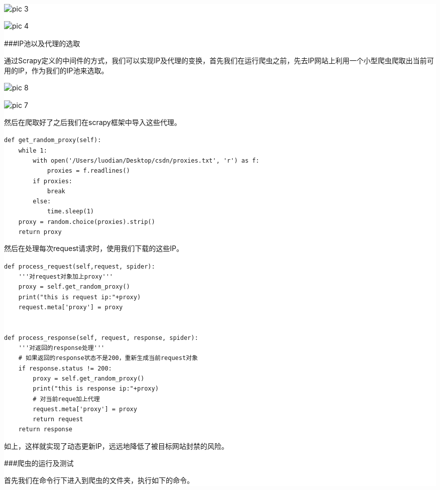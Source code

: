 ![pic 3](http://opmza2br0.bkt.clouddn.com/17-6-29/46060909.jpg)

![pic 4](http://opmza2br0.bkt.clouddn.com/17-6-29/40031375.jpg)

###IP池以及代理的选取

通过Scrapy定义的中间件的方式，我们可以实现IP及代理的变换，首先我们在运行爬虫之前，先去IP网站上利用一个小型爬虫爬取出当前可用的IP，作为我们的IP池来选取。

![pic 8](http://opmza2br0.bkt.clouddn.com/17-6-29/36283606.jpg)

![pic 7](http://opmza2br0.bkt.clouddn.com/17-6-29/87549374.jpg)

然后在爬取好了之后我们在scrapy框架中导入这些代理。

```
def get_random_proxy(self):   
    while 1:  
        with open('/Users/luodian/Desktop/csdn/proxies.txt', 'r') as f:
            proxies = f.readlines()
        if proxies:
            break
        else:
            time.sleep(1)
    proxy = random.choice(proxies).strip()
    return proxy
```

然后在处理每次request请求时，使用我们下载的这些IP。

```
def process_request(self,request, spider):  
    '''对request对象加上proxy'''  
    proxy = self.get_random_proxy()  
    print("this is request ip:"+proxy)  
    request.meta['proxy'] = proxy   


def process_response(self, request, response, spider):  
    '''对返回的response处理'''  
    # 如果返回的response状态不是200，重新生成当前request对象  
    if response.status != 200:  
        proxy = self.get_random_proxy()  
        print("this is response ip:"+proxy)  
        # 对当前reque加上代理  
        request.meta['proxy'] = proxy   
        return request  
    return response  
```

如上，这样就实现了动态更新IP，远远地降低了被目标网站封禁的风险。


###爬虫的运行及测试

首先我们在命令行下进入到爬虫的文件夹，执行如下的命令。
